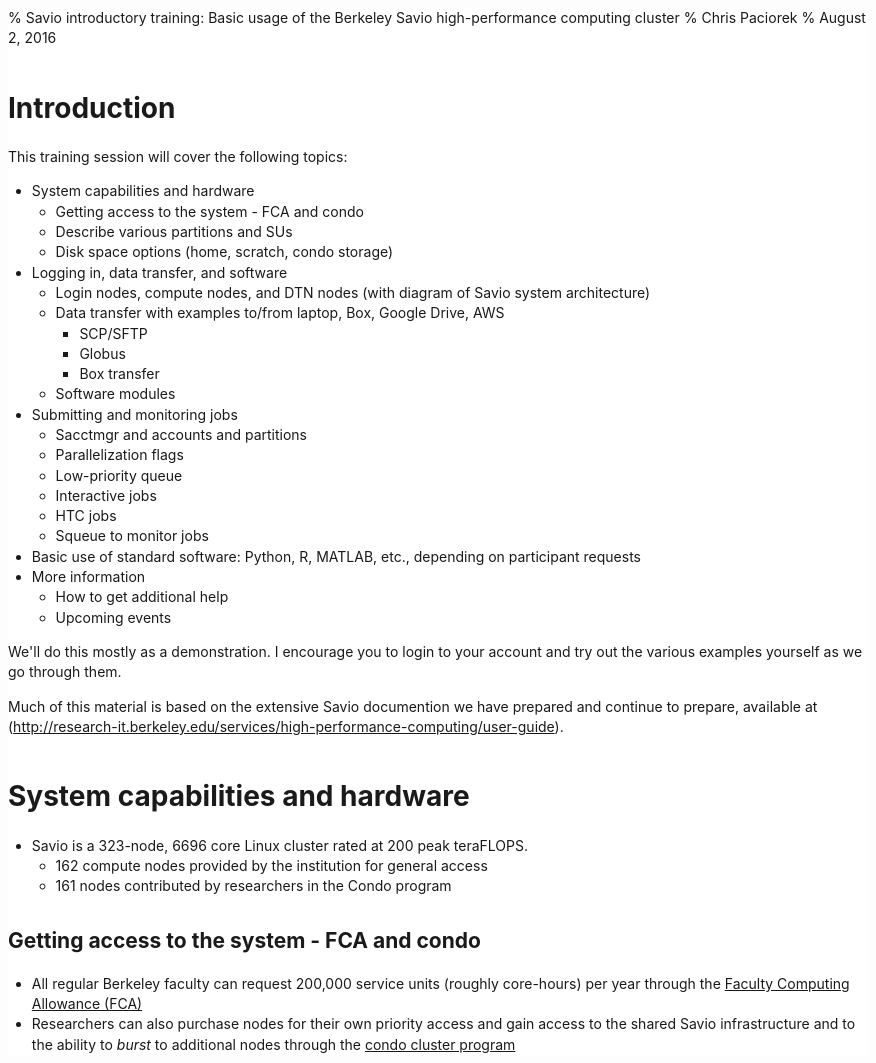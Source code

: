 % Savio introductory training: Basic usage of the Berkeley Savio high-performance computing cluster
% Chris Paciorek
% August 2, 2016


# Introduction

This training session will cover the following topics:

 - System capabilities and hardware
     - Getting access to the system - FCA and condo
     - Describe various partitions and SUs
     - Disk space options (home, scratch, condo storage)
 - Logging in, data transfer, and software
     - Login nodes, compute nodes, and DTN nodes (with diagram of Savio system architecture)
     - Data transfer with examples to/from laptop, Box, Google Drive, AWS
       - SCP/SFTP
       - Globus
       - Box transfer
     - Software modules
 - Submitting and monitoring jobs
     - Sacctmgr and accounts and partitions
     - Parallelization flags
     - Low-priority queue
     - Interactive jobs
     - HTC jobs
     - Squeue to monitor jobs
 - Basic use of standard software: Python, R, MATLAB, etc., depending on participant requests
 - More information
     - How to get additional help
     - Upcoming events

We'll do this mostly as a demonstration. I encourage you to login to your account and try out the various examples yourself as we go through them.

Much of this material is based on the extensive Savio documention we have prepared and continue to prepare, available at (http://research-it.berkeley.edu/services/high-performance-computing/user-guide).

# System capabilities and hardware

- Savio is a 323-node, 6696 core Linux cluster rated at 200 peak teraFLOPS. 
   - 162 compute nodes provided by the institution for general access
   - 161 nodes contributed by researchers in the Condo program



## Getting access to the system - FCA and condo

- All regular Berkeley faculty can request 200,000 service units (roughly core-hours) per year through the [Faculty Computing Allowance (FCA)](http://research-it.berkeley.edu/services/high-performance-computing/faculty-computing-allowance)
- Researchers can also purchase nodes for their own priority access and gain access to the shared Savio infrastructure and to the ability to *burst* to additional nodes through the [condo cluster program](http://research-it.berkeley.edu/services/high-performance-computing/condo-cluster-program)
